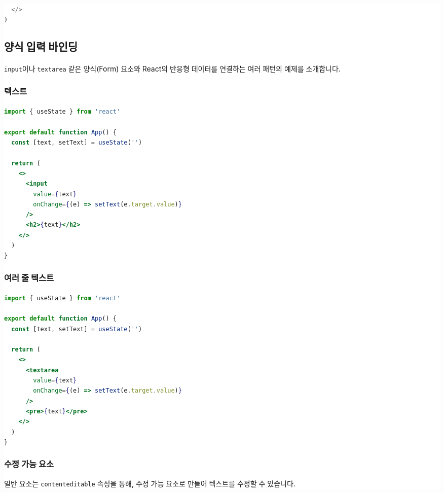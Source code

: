 ```jsx --path=/src/main.js --line-active=12-14 --line-error=6-8
  </>
)
```

## 양식 입력 바인딩

`input`이나 `textarea` 같은 양식(Form) 요소와 React의 반응형 데이터를 연결하는 여러 패턴의 예제를 소개합니다.

### 텍스트

```jsx
import { useState } from 'react'

export default function App() {
  const [text, setText] = useState('')

  return (
    <>
      <input
        value={text}
        onChange={(e) => setText(e.target.value)}
      />
      <h2>{text}</h2>
    </>
  )
}
```

### 여러 줄 텍스트

```jsx
import { useState } from 'react'

export default function App() {
  const [text, setText] = useState('')

  return (
    <>
      <textarea
        value={text}
        onChange={(e) => setText(e.target.value)}
      />
      <pre>{text}</pre>
    </>
  )
}
```

### 수정 가능 요소

일반 요소는 `contenteditable` 속성을 통해, 수정 가능 요소로 만들어 텍스트를 수정할 수 있습니다.
